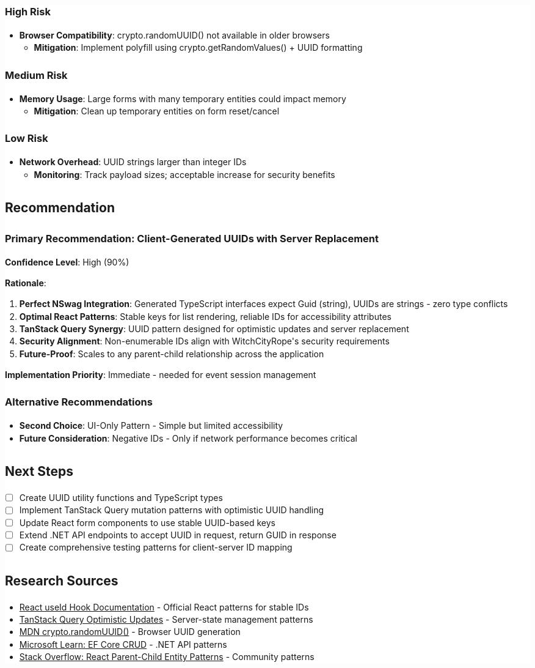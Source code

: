 ### High Risk
- **Browser Compatibility**: crypto.randomUUID() not available in older browsers
  - **Mitigation**: Implement polyfill using crypto.getRandomValues() + UUID formatting

### Medium Risk
- **Memory Usage**: Large forms with many temporary entities could impact memory
  - **Mitigation**: Clean up temporary entities on form reset/cancel

### Low Risk
- **Network Overhead**: UUID strings larger than integer IDs
  - **Monitoring**: Track payload sizes; acceptable increase for security benefits

## Recommendation

### Primary Recommendation: Client-Generated UUIDs with Server Replacement
**Confidence Level**: High (90%)

**Rationale**:
1. **Perfect NSwag Integration**: Generated TypeScript interfaces expect Guid (string), UUIDs are strings - zero type conflicts
2. **Optimal React Patterns**: Stable keys for list rendering, reliable IDs for accessibility attributes
3. **TanStack Query Synergy**: UUID pattern designed for optimistic updates and server replacement
4. **Security Alignment**: Non-enumerable IDs align with WitchCityRope's security requirements
5. **Future-Proof**: Scales to any parent-child relationship across the application

**Implementation Priority**: Immediate - needed for event session management

### Alternative Recommendations
- **Second Choice**: UI-Only Pattern - Simple but limited accessibility
- **Future Consideration**: Negative IDs - Only if network performance becomes critical

## Next Steps
- [ ] Create UUID utility functions and TypeScript types
- [ ] Implement TanStack Query mutation patterns with optimistic UUID handling
- [ ] Update React form components to use stable UUID-based keys
- [ ] Extend .NET API endpoints to accept UUID in request, return GUID in response
- [ ] Create comprehensive testing patterns for client-server ID mapping

## Research Sources
- [React useId Hook Documentation](https://react.dev/reference/react/useId) - Official React patterns for stable IDs
- [TanStack Query Optimistic Updates](https://tanstack.com/query/latest/docs/framework/react/guides/optimistic-updates) - Server-state management patterns
- [MDN crypto.randomUUID()](https://developer.mozilla.org/en-US/docs/Web/API/Crypto/randomUUID) - Browser UUID generation
- [Microsoft Learn: EF Core CRUD](https://learn.microsoft.com/en-us/aspnet/core/data/ef-mvc/crud) - .NET API patterns
- [Stack Overflow: React Parent-Child Entity Patterns](https://stackoverflow.com/questions/39288417/redux-local-state-ids-and-or-api-uuids) - Community patterns
